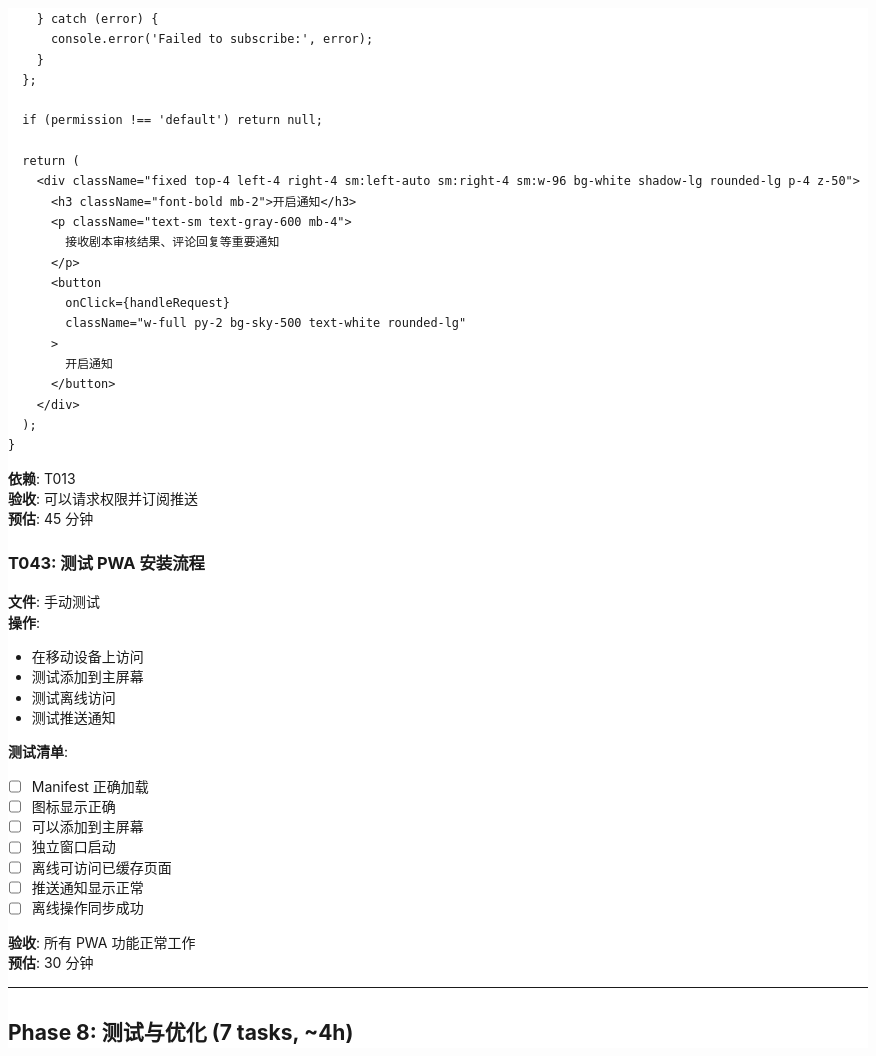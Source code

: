 ```tsx
    } catch (error) {
      console.error('Failed to subscribe:', error);
    }
  };
  
  if (permission !== 'default') return null;
  
  return (
    <div className="fixed top-4 left-4 right-4 sm:left-auto sm:right-4 sm:w-96 bg-white shadow-lg rounded-lg p-4 z-50">
      <h3 className="font-bold mb-2">开启通知</h3>
      <p className="text-sm text-gray-600 mb-4">
        接收剧本审核结果、评论回复等重要通知
      </p>
      <button
        onClick={handleRequest}
        className="w-full py-2 bg-sky-500 text-white rounded-lg"
      >
        开启通知
      </button>
    </div>
  );
}
```
**依赖**: T013  
**验收**: 可以请求权限并订阅推送  
**预估**: 45 分钟

### T043: 测试 PWA 安装流程
**文件**: 手动测试  
**操作**:
- 在移动设备上访问
- 测试添加到主屏幕
- 测试离线访问
- 测试推送通知

**测试清单**:
- [ ] Manifest 正确加载
- [ ] 图标显示正确
- [ ] 可以添加到主屏幕
- [ ] 独立窗口启动
- [ ] 离线可访问已缓存页面
- [ ] 推送通知显示正常
- [ ] 离线操作同步成功

**验收**: 所有 PWA 功能正常工作  
**预估**: 30 分钟

---

## Phase 8: 测试与优化 (7 tasks, ~4h)
